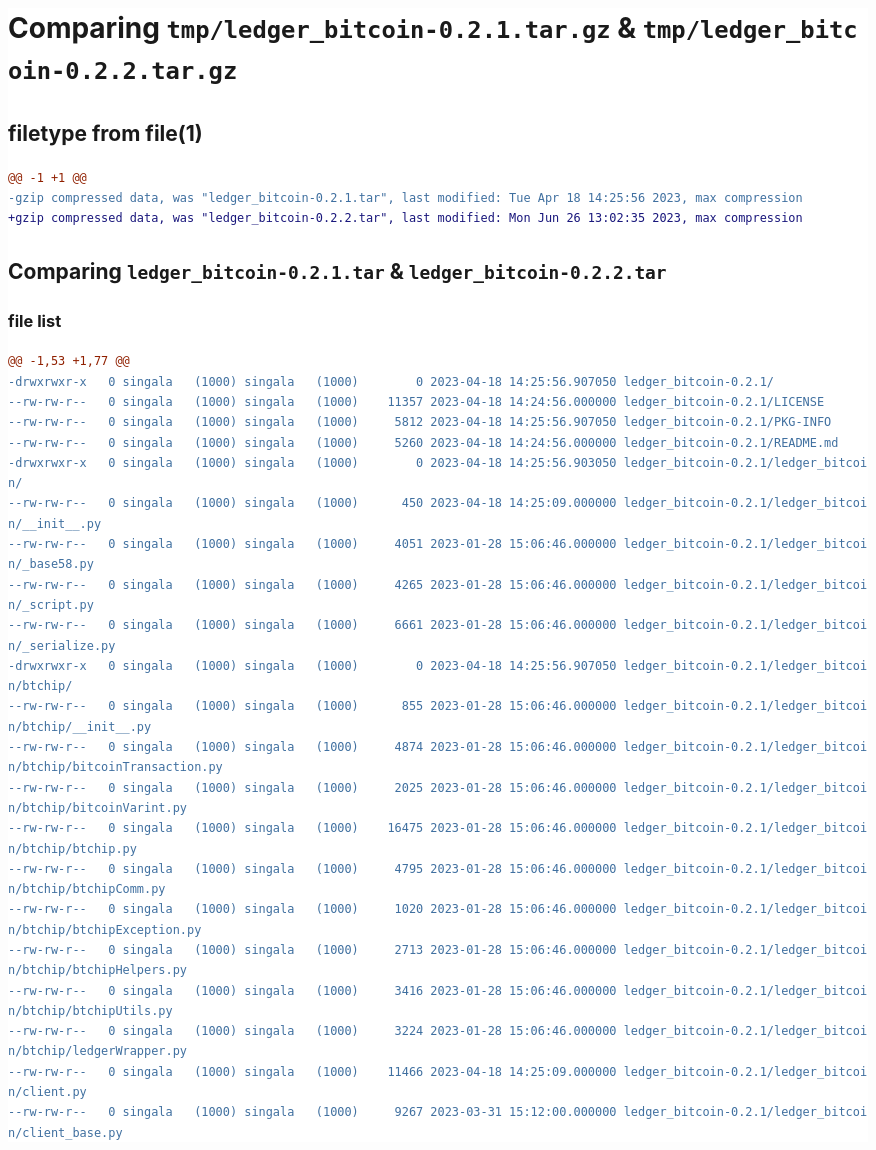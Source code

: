 # Comparing `tmp/ledger_bitcoin-0.2.1.tar.gz` & `tmp/ledger_bitcoin-0.2.2.tar.gz`

## filetype from file(1)

```diff
@@ -1 +1 @@
-gzip compressed data, was "ledger_bitcoin-0.2.1.tar", last modified: Tue Apr 18 14:25:56 2023, max compression
+gzip compressed data, was "ledger_bitcoin-0.2.2.tar", last modified: Mon Jun 26 13:02:35 2023, max compression
```

## Comparing `ledger_bitcoin-0.2.1.tar` & `ledger_bitcoin-0.2.2.tar`

### file list

```diff
@@ -1,53 +1,77 @@
-drwxrwxr-x   0 singala   (1000) singala   (1000)        0 2023-04-18 14:25:56.907050 ledger_bitcoin-0.2.1/
--rw-rw-r--   0 singala   (1000) singala   (1000)    11357 2023-04-18 14:24:56.000000 ledger_bitcoin-0.2.1/LICENSE
--rw-rw-r--   0 singala   (1000) singala   (1000)     5812 2023-04-18 14:25:56.907050 ledger_bitcoin-0.2.1/PKG-INFO
--rw-rw-r--   0 singala   (1000) singala   (1000)     5260 2023-04-18 14:24:56.000000 ledger_bitcoin-0.2.1/README.md
-drwxrwxr-x   0 singala   (1000) singala   (1000)        0 2023-04-18 14:25:56.903050 ledger_bitcoin-0.2.1/ledger_bitcoin/
--rw-rw-r--   0 singala   (1000) singala   (1000)      450 2023-04-18 14:25:09.000000 ledger_bitcoin-0.2.1/ledger_bitcoin/__init__.py
--rw-rw-r--   0 singala   (1000) singala   (1000)     4051 2023-01-28 15:06:46.000000 ledger_bitcoin-0.2.1/ledger_bitcoin/_base58.py
--rw-rw-r--   0 singala   (1000) singala   (1000)     4265 2023-01-28 15:06:46.000000 ledger_bitcoin-0.2.1/ledger_bitcoin/_script.py
--rw-rw-r--   0 singala   (1000) singala   (1000)     6661 2023-01-28 15:06:46.000000 ledger_bitcoin-0.2.1/ledger_bitcoin/_serialize.py
-drwxrwxr-x   0 singala   (1000) singala   (1000)        0 2023-04-18 14:25:56.907050 ledger_bitcoin-0.2.1/ledger_bitcoin/btchip/
--rw-rw-r--   0 singala   (1000) singala   (1000)      855 2023-01-28 15:06:46.000000 ledger_bitcoin-0.2.1/ledger_bitcoin/btchip/__init__.py
--rw-rw-r--   0 singala   (1000) singala   (1000)     4874 2023-01-28 15:06:46.000000 ledger_bitcoin-0.2.1/ledger_bitcoin/btchip/bitcoinTransaction.py
--rw-rw-r--   0 singala   (1000) singala   (1000)     2025 2023-01-28 15:06:46.000000 ledger_bitcoin-0.2.1/ledger_bitcoin/btchip/bitcoinVarint.py
--rw-rw-r--   0 singala   (1000) singala   (1000)    16475 2023-01-28 15:06:46.000000 ledger_bitcoin-0.2.1/ledger_bitcoin/btchip/btchip.py
--rw-rw-r--   0 singala   (1000) singala   (1000)     4795 2023-01-28 15:06:46.000000 ledger_bitcoin-0.2.1/ledger_bitcoin/btchip/btchipComm.py
--rw-rw-r--   0 singala   (1000) singala   (1000)     1020 2023-01-28 15:06:46.000000 ledger_bitcoin-0.2.1/ledger_bitcoin/btchip/btchipException.py
--rw-rw-r--   0 singala   (1000) singala   (1000)     2713 2023-01-28 15:06:46.000000 ledger_bitcoin-0.2.1/ledger_bitcoin/btchip/btchipHelpers.py
--rw-rw-r--   0 singala   (1000) singala   (1000)     3416 2023-01-28 15:06:46.000000 ledger_bitcoin-0.2.1/ledger_bitcoin/btchip/btchipUtils.py
--rw-rw-r--   0 singala   (1000) singala   (1000)     3224 2023-01-28 15:06:46.000000 ledger_bitcoin-0.2.1/ledger_bitcoin/btchip/ledgerWrapper.py
--rw-rw-r--   0 singala   (1000) singala   (1000)    11466 2023-04-18 14:25:09.000000 ledger_bitcoin-0.2.1/ledger_bitcoin/client.py
--rw-rw-r--   0 singala   (1000) singala   (1000)     9267 2023-03-31 15:12:00.000000 ledger_bitcoin-0.2.1/ledger_bitcoin/client_base.py
```